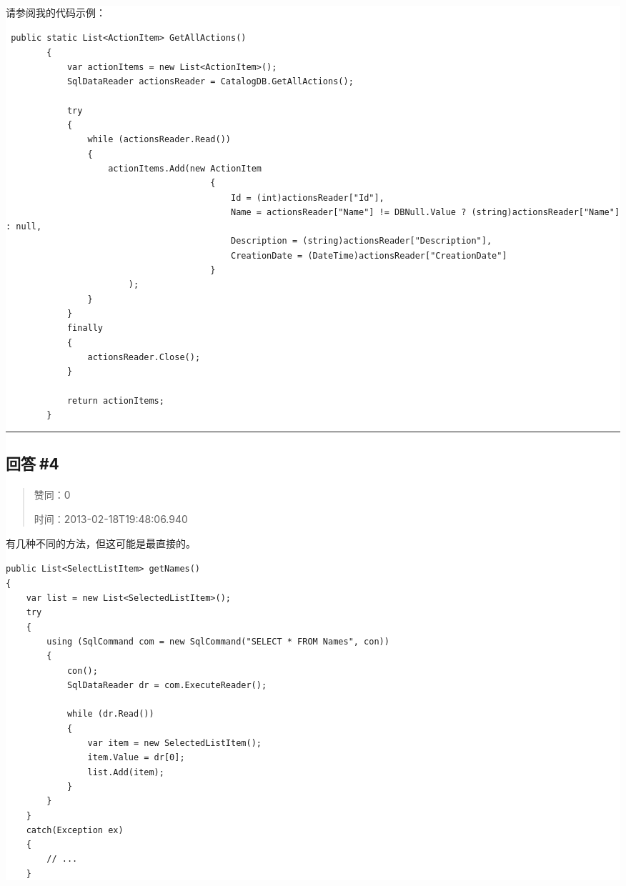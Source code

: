 请参阅我的代码示例：

```
 public static List<ActionItem> GetAllActions()
        {
            var actionItems = new List<ActionItem>();
            SqlDataReader actionsReader = CatalogDB.GetAllActions();

            try
            {
                while (actionsReader.Read())
                {
                    actionItems.Add(new ActionItem
                                        {
                                            Id = (int)actionsReader["Id"],
                                            Name = actionsReader["Name"] != DBNull.Value ? (string)actionsReader["Name"] : null,
                                            Description = (string)actionsReader["Description"],
                                            CreationDate = (DateTime)actionsReader["CreationDate"]                                                
                                        }
                        );
                }
            }
            finally
            {
                actionsReader.Close();
            }

            return actionItems;
        } 
```

* * *

## 回答 #4

> 赞同：0
> 
> 时间：2013-02-18T19:48:06.940

有几种不同的方法，但这可能是最直接的。

```
public List<SelectListItem> getNames()
{
    var list = new List<SelectedListItem>();
    try
    {
        using (SqlCommand com = new SqlCommand("SELECT * FROM Names", con))
        {
            con();
            SqlDataReader dr = com.ExecuteReader();

            while (dr.Read())
            {
                var item = new SelectedListItem();
                item.Value = dr[0];
                list.Add(item);
            }
        }
    }
    catch(Exception ex)
    {
        // ...
    }
```